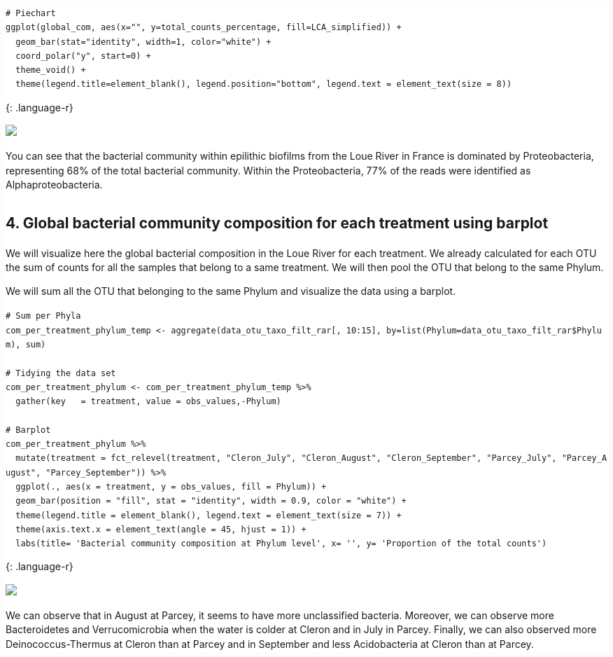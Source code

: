 ~~~
# Piechart
ggplot(global_com, aes(x="", y=total_counts_percentage, fill=LCA_simplified)) +
  geom_bar(stat="identity", width=1, color="white") +
  coord_polar("y", start=0) +
  theme_void() +
  theme(legend.title=element_blank(), legend.position="bottom", legend.text = element_text(size = 8))
~~~
{: .language-r} 

<img src="../img/06-piechart.png" width="600px">
  
  
You can see that the bacterial community within epilithic biofilms from the Loue River in France is dominated by Proteobacteria, 
representing 68% of the total bacterial community. 
Within the Proteobacteria, 77% of the reads were identified as Alphaproteobacteria.  
  
  
## 4. Global bacterial community composition for each treatment using barplot  
  
We will visualize here the global bacterial composition in the Loue River for each treatment. We already calculated for each OTU the sum of counts for all the samples that belong to a same treatment. We will then pool the OTU that belong to the same Phylum.  
  
We will sum all the OTU that belonging to the same Phylum and visualize the data using a barplot.  
~~~
# Sum per Phyla
com_per_treatment_phylum_temp <- aggregate(data_otu_taxo_filt_rar[, 10:15], by=list(Phylum=data_otu_taxo_filt_rar$Phylum), sum)

# Tidying the data set
com_per_treatment_phylum <- com_per_treatment_phylum_temp %>%
  gather(key   = treatment, value = obs_values,-Phylum)

# Barplot
com_per_treatment_phylum %>%
  mutate(treatment = fct_relevel(treatment, "Cleron_July", "Cleron_August", "Cleron_September", "Parcey_July", "Parcey_August", "Parcey_September")) %>%
  ggplot(., aes(x = treatment, y = obs_values, fill = Phylum)) +
  geom_bar(position = "fill", stat = "identity", width = 0.9, color = "white") +
  theme(legend.title = element_blank(), legend.text = element_text(size = 7)) +
  theme(axis.text.x = element_text(angle = 45, hjust = 1)) +
  labs(title= 'Bacterial community composition at Phylum level', x= '', y= 'Proportion of the total counts')
~~~
{: .language-r} 

<img src="../img/06-barplot.png" width="800px">
  
We can observe that in August at Parcey, it seems to have more unclassified bacteria. Moreover, we can observe more Bacteroidetes and Verrucomicrobia when the water is colder at Cleron and in July in Parcey. Finally, we can also observed more Deinococcus-Thermus at Cleron than at Parcey and in September and less Acidobacteria at Cleron than at Parcey.  
  